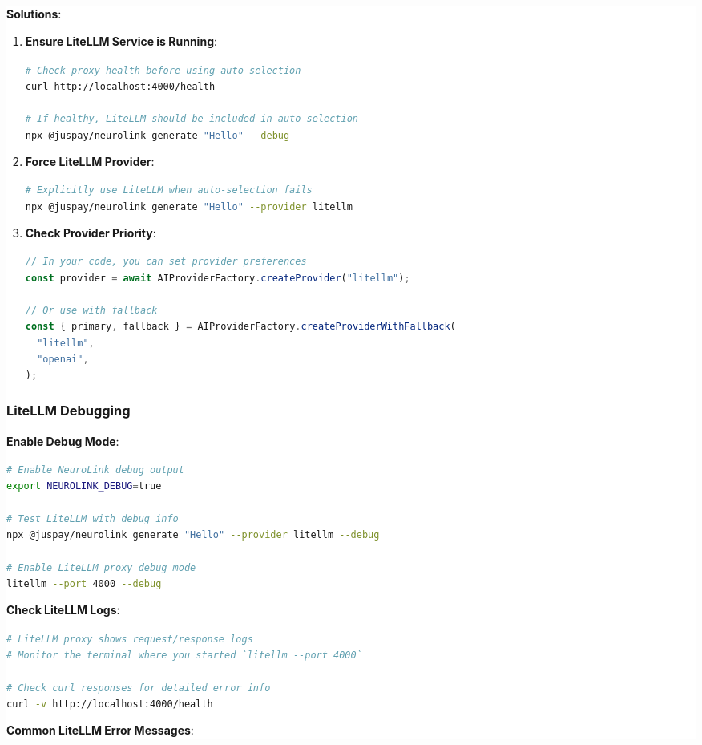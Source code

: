 **Solutions**:

1. **Ensure LiteLLM Service is Running**:

   ```bash
   # Check proxy health before using auto-selection
   curl http://localhost:4000/health

   # If healthy, LiteLLM should be included in auto-selection
   npx @juspay/neurolink generate "Hello" --debug
   ```

2. **Force LiteLLM Provider**:

   ```bash
   # Explicitly use LiteLLM when auto-selection fails
   npx @juspay/neurolink generate "Hello" --provider litellm
   ```

3. **Check Provider Priority**:

   ```typescript
   // In your code, you can set provider preferences
   const provider = await AIProviderFactory.createProvider("litellm");

   // Or use with fallback
   const { primary, fallback } = AIProviderFactory.createProviderWithFallback(
     "litellm",
     "openai",
   );
   ```

### **LiteLLM Debugging**

**Enable Debug Mode**:

```bash
# Enable NeuroLink debug output
export NEUROLINK_DEBUG=true

# Test LiteLLM with debug info
npx @juspay/neurolink generate "Hello" --provider litellm --debug

# Enable LiteLLM proxy debug mode
litellm --port 4000 --debug
```

**Check LiteLLM Logs**:

```bash
# LiteLLM proxy shows request/response logs
# Monitor the terminal where you started `litellm --port 4000`

# Check curl responses for detailed error info
curl -v http://localhost:4000/health
```

**Common LiteLLM Error Messages**:
